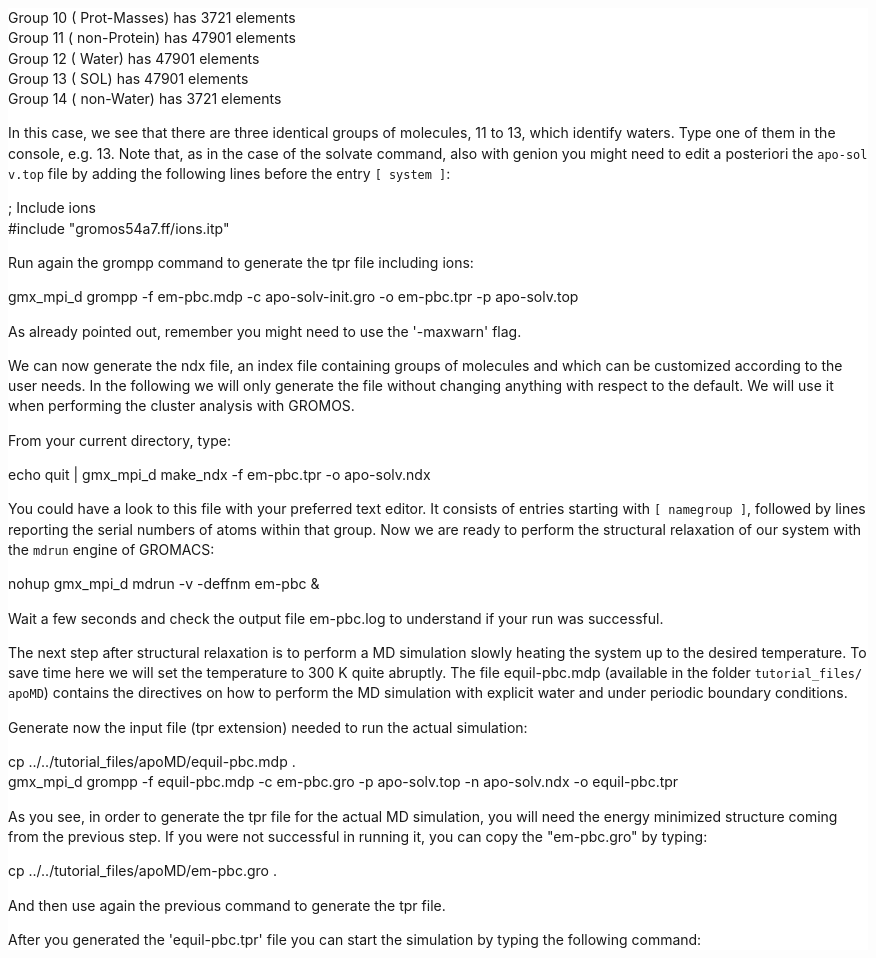 Group  10 ( Prot-Masses) has 3721 elements <br>
Group  11 ( non-Protein) has 47901 elements <br>
Group  12 ( Water) has 47901 elements <br>
Group  13 ( SOL) has 47901 elements <br>
Group  14 ( non-Water) has 3721 elements <br></a>

In this case, we see that there are three identical groups of molecules, 11 to 13, which identify waters. Type one of them in the console, e.g. 13. Note that, as in the case of the solvate command, also with genion you might need to edit a posteriori the `apo-solv.top` file by adding the following lines before the entry `[ system ]`:

<a class="prompt prompt-info">; Include ions <br>
\#include &#34;gromos54a7.ff/ions.itp&#34;</a>

Run again the grompp command to generate the tpr file including ions:

<a class="prompt prompt-cmd">gmx_mpi_d grompp -f em-pbc.mdp -c apo-solv-init.gro -o em-pbc.tpr -p apo-solv.top</a>

As already pointed out, remember you might need to use the '-maxwarn' flag.

We can now generate the ndx file, an index file containing groups of molecules and which can be customized according to the user needs. In the following we will only generate the file without changing anything with respect to the default. We will use it when performing the cluster analysis with GROMOS.

From your current directory, type:

<a class="prompt prompt-cmd">echo quit | gmx_mpi_d make_ndx -f em-pbc.tpr -o apo-solv.ndx</a>

You could have a look to this file with your preferred text editor. It consists of entries starting with `[ namegroup ]`, followed by lines reporting the serial numbers of atoms within that group. Now we are ready to perform the structural relaxation of our system with the `mdrun` engine of GROMACS:

<a class="prompt prompt-cmd">nohup gmx_mpi_d mdrun -v -deffnm em-pbc &</a>

Wait a few seconds and check the output file em-pbc.log to understand if your run was successful.

The next step after structural relaxation is to perform a MD simulation slowly heating the system up to the desired temperature. To save time here we will set the temperature to 300 K quite abruptly. The file equil-pbc.mdp (available in the folder `tutorial_files/apoMD`) contains the directives on how to perform the MD simulation with explicit water and under periodic boundary conditions.

Generate now the input file (tpr extension) needed to run the actual simulation:

<a class="prompt prompt-cmd">cp ../../tutorial_files/apoMD/equil-pbc.mdp .<br>
gmx_mpi_d grompp -f equil-pbc.mdp -c em-pbc.gro -p apo-solv.top -n apo-solv.ndx -o equil-pbc.tpr</a>

As you see, in order to generate the tpr file for the actual MD simulation, you will need the energy minimized structure coming from the previous step. If you were not successful in running it, you can copy the "em-pbc.gro" by typing:

<a class="prompt prompt-cmd">cp ../../tutorial_files/apoMD/em-pbc.gro .<br /></a>

And then use again the previous command to generate the tpr file.

After you generated the 'equil-pbc.tpr' file you can start the simulation by typing the following command:

